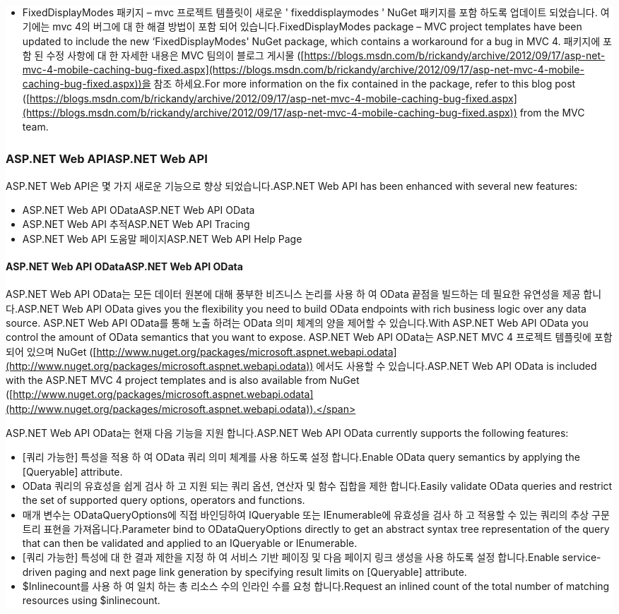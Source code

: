 - <span data-ttu-id="9dbf0-178">FixedDisplayModes 패키지 &#8211; mvc 프로젝트 템플릿이 새로운 ' fixeddisplaymodes ' NuGet 패키지를 포함 하도록 업데이트 되었습니다. 여기에는 mvc 4의 버그에 대 한 해결 방법이 포함 되어 있습니다.</span><span class="sxs-lookup"><span data-stu-id="9dbf0-178">FixedDisplayModes package &#8211; MVC project templates have been updated to include the new ‘FixedDisplayModes' NuGet package, which contains a workaround for a bug in MVC 4.</span></span> <span data-ttu-id="9dbf0-179">패키지에 포함 된 수정 사항에 대 한 자세한 내용은 MVC 팀의이 블로그 게시물 ([https://blogs.msdn.com/b/rickandy/archive/2012/09/17/asp-net-mvc-4-mobile-caching-bug-fixed.aspx](https://blogs.msdn.com/b/rickandy/archive/2012/09/17/asp-net-mvc-4-mobile-caching-bug-fixed.aspx))을 참조 하세요.</span><span class="sxs-lookup"><span data-stu-id="9dbf0-179">For more information on the fix contained in the package, refer to this blog post ([https://blogs.msdn.com/b/rickandy/archive/2012/09/17/asp-net-mvc-4-mobile-caching-bug-fixed.aspx](https://blogs.msdn.com/b/rickandy/archive/2012/09/17/asp-net-mvc-4-mobile-caching-bug-fixed.aspx)) from the MVC team.</span></span>

<a id="_ASP.NET_Web_API"></a>
### <a name="aspnet-web-api"></a><span data-ttu-id="9dbf0-180">ASP.NET Web API</span><span class="sxs-lookup"><span data-stu-id="9dbf0-180">ASP.NET Web API</span></span>

<span data-ttu-id="9dbf0-181">ASP.NET Web API은 몇 가지 새로운 기능으로 향상 되었습니다.</span><span class="sxs-lookup"><span data-stu-id="9dbf0-181">ASP.NET Web API has been enhanced with several new features:</span></span>

- <span data-ttu-id="9dbf0-182">ASP.NET Web API OData</span><span class="sxs-lookup"><span data-stu-id="9dbf0-182">ASP.NET Web API OData</span></span>
- <span data-ttu-id="9dbf0-183">ASP.NET Web API 추적</span><span class="sxs-lookup"><span data-stu-id="9dbf0-183">ASP.NET Web API Tracing</span></span>
- <span data-ttu-id="9dbf0-184">ASP.NET Web API 도움말 페이지</span><span class="sxs-lookup"><span data-stu-id="9dbf0-184">ASP.NET Web API Help Page</span></span>

#### <a name="aspnet-web-api-odata"></a><span data-ttu-id="9dbf0-185">ASP.NET Web API OData</span><span class="sxs-lookup"><span data-stu-id="9dbf0-185">ASP.NET Web API OData</span></span>

<span data-ttu-id="9dbf0-186">ASP.NET Web API OData는 모든 데이터 원본에 대해 풍부한 비즈니스 논리를 사용 하 여 OData 끝점을 빌드하는 데 필요한 유연성을 제공 합니다.</span><span class="sxs-lookup"><span data-stu-id="9dbf0-186">ASP.NET Web API OData gives you the flexibility you need to build OData endpoints with rich business logic over any data source.</span></span> <span data-ttu-id="9dbf0-187">ASP.NET Web API OData를 통해 노출 하려는 OData 의미 체계의 양을 제어할 수 있습니다.</span><span class="sxs-lookup"><span data-stu-id="9dbf0-187">With ASP.NET Web API OData you control the amount of OData semantics that you want to expose.</span></span> <span data-ttu-id="9dbf0-188">ASP.NET Web API OData는 ASP.NET MVC 4 프로젝트 템플릿에 포함 되어 있으며 NuGet ([http://www.nuget.org/packages/microsoft.aspnet.webapi.odata](http://www.nuget.org/packages/microsoft.aspnet.webapi.odata)) 에서도 사용할 수 있습니다.</span><span class="sxs-lookup"><span data-stu-id="9dbf0-188">ASP.NET Web API OData is included with the ASP.NET MVC 4 project templates and is also available from NuGet ([http://www.nuget.org/packages/microsoft.aspnet.webapi.odata](http://www.nuget.org/packages/microsoft.aspnet.webapi.odata)).</span></span>

<span data-ttu-id="9dbf0-189">ASP.NET Web API OData는 현재 다음 기능을 지원 합니다.</span><span class="sxs-lookup"><span data-stu-id="9dbf0-189">ASP.NET Web API OData currently supports the following features:</span></span>

- <span data-ttu-id="9dbf0-190">[쿼리 가능한] 특성을 적용 하 여 OData 쿼리 의미 체계를 사용 하도록 설정 합니다.</span><span class="sxs-lookup"><span data-stu-id="9dbf0-190">Enable OData query semantics by applying the [Queryable] attribute.</span></span>
- <span data-ttu-id="9dbf0-191">OData 쿼리의 유효성을 쉽게 검사 하 고 지원 되는 쿼리 옵션, 연산자 및 함수 집합을 제한 합니다.</span><span class="sxs-lookup"><span data-stu-id="9dbf0-191">Easily validate OData queries and restrict the set of supported query options, operators and functions.</span></span>
- <span data-ttu-id="9dbf0-192">매개 변수는 ODataQueryOptions에 직접 바인딩하여 IQueryable 또는 IEnumerable에 유효성을 검사 하 고 적용할 수 있는 쿼리의 추상 구문 트리 표현을 가져옵니다.</span><span class="sxs-lookup"><span data-stu-id="9dbf0-192">Parameter bind to ODataQueryOptions directly to get an abstract syntax tree representation of the query that can then be validated and applied to an IQueryable or IEnumerable.</span></span>
- <span data-ttu-id="9dbf0-193">[쿼리 가능한] 특성에 대 한 결과 제한을 지정 하 여 서비스 기반 페이징 및 다음 페이지 링크 생성을 사용 하도록 설정 합니다.</span><span class="sxs-lookup"><span data-stu-id="9dbf0-193">Enable service-driven paging and next page link generation by specifying result limits on [Queryable] attribute.</span></span>
- <span data-ttu-id="9dbf0-194">$Inlinecount를 사용 하 여 일치 하는 총 리소스 수의 인라인 수를 요청 합니다.</span><span class="sxs-lookup"><span data-stu-id="9dbf0-194">Request an inlined count of the total number of matching resources using $inlinecount.</span></span>